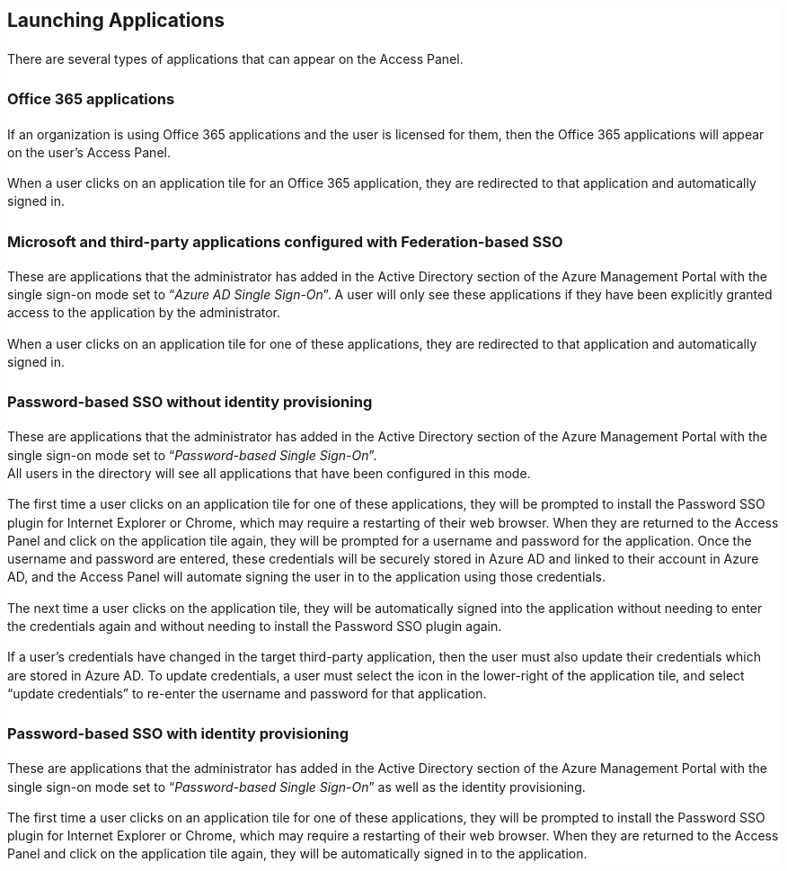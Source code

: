 ## Launching Applications

There are several types of applications that can appear on the Access Panel.
 
### Office 365 applications

If an organization is using Office 365 applications and the user is licensed for them, then the Office 365 applications will appear on the user’s Access Panel.

When a user clicks on an application tile for an Office 365 application, they are redirected to that application and automatically signed in.

### Microsoft and third-party applications configured with Federation-based SSO

These are applications that the administrator has added in the Active Directory section of the Azure Management Portal with the single sign-on mode set to “*Azure AD Single Sign-On*”. A user will only see these applications if they have been explicitly granted access to the application by the administrator.

When a user clicks on an application tile for one of these applications, they are redirected to that application and automatically signed in.

### Password-based SSO without identity provisioning

These are applications that the administrator has added in the Active Directory section of the Azure Management Portal with the single sign-on mode set to “*Password-based Single Sign-On*”. <br> 
All users in the directory will see all applications that have been configured in this mode.

The first time a user clicks on an application tile for one of these applications, they will be prompted to install the Password SSO plugin for Internet Explorer or Chrome, which may require a restarting of their web browser. When they are returned to the Access Panel and click on the application tile again, they will be prompted for a username and password for the application. Once the username and password are entered, these credentials will be securely stored in Azure AD and linked to their account in Azure AD, and the Access Panel will automate signing the user in to the application using those credentials.

The next time a user clicks on the application tile, they will be automatically signed into the application without needing to enter the credentials again and without needing to install the Password SSO plugin again.

If a user’s credentials have changed in the target third-party application, then the user must also update their credentials which are stored in Azure AD. To update credentials, a user must select the icon in the lower-right of the application tile, and select “update credentials” to re-enter the username and password for that application.

### Password-based SSO with identity provisioning

These are applications that the administrator has added in the Active Directory section of the Azure Management Portal with the single sign-on mode set to “*Password-based Single Sign-On*” as well as the identity provisioning.

The first time a user clicks on an application tile for one of these applications, they will be prompted to install the Password SSO plugin for Internet Explorer or Chrome, which may require a restarting of their web browser. When they are returned to the Access Panel and click on the application tile again, they will be automatically signed in to the application.
